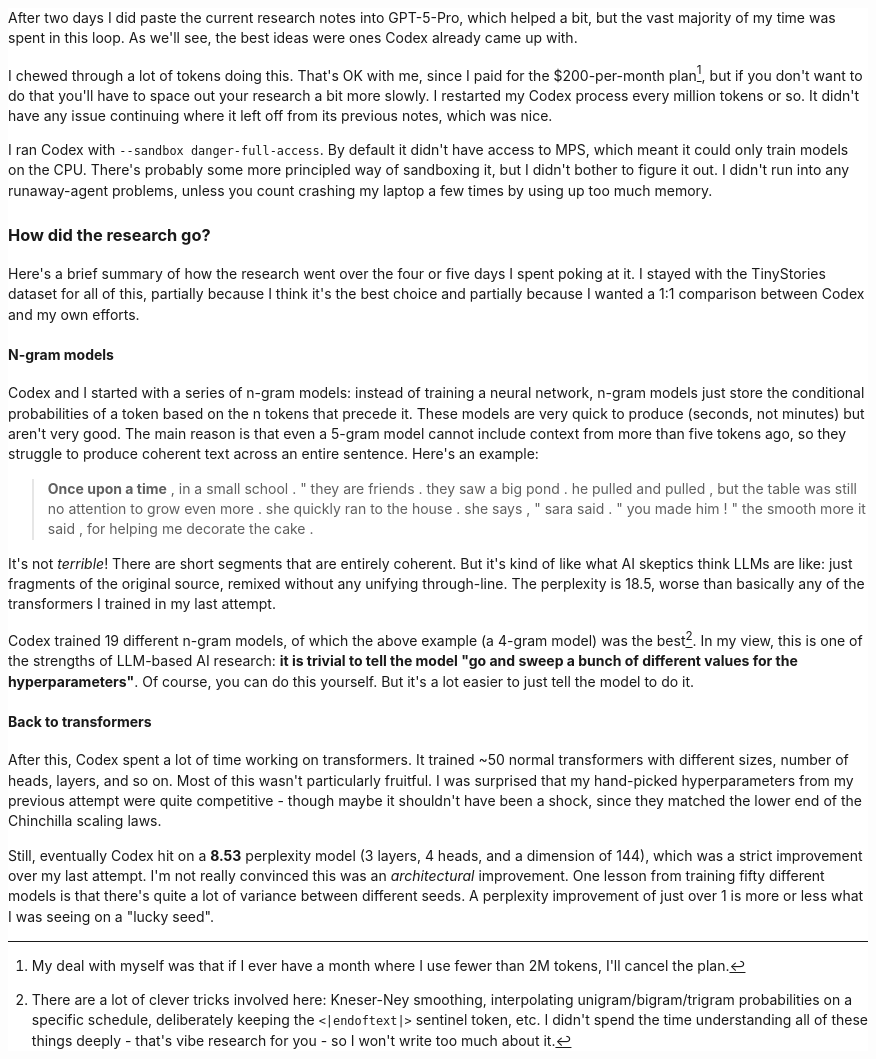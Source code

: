 After two days I did paste the current research notes into GPT-5-Pro, which helped a bit, but the vast majority of my time was spent in this loop. As we'll see, the best ideas were ones Codex already came up with.

I chewed through a lot of tokens doing this. That's OK with me, since I paid for the $200-per-month plan[^2], but if you don't want to do that you'll have to space out your research a bit more slowly. I restarted my Codex process every million tokens or so. It didn't have any issue continuing where it left off from its previous notes, which was nice.

I ran Codex with `--sandbox danger-full-access`. By default it didn't have access to MPS, which meant it could only train models on the CPU. There's probably some more principled way of sandboxing it, but I didn't bother to figure it out. I didn't run into any runaway-agent problems, unless you count crashing my laptop a few times by using up too much memory.

### How did the research go?

Here's a brief summary of how the research went over the four or five days I spent poking at it. I stayed with the TinyStories dataset for all of this, partially because I think it's the best choice and partially because I wanted a 1:1 comparison between Codex and my own efforts.

#### N-gram models

Codex and I started with a series of n-gram models: instead of training a neural network, n-gram models just store the conditional probabilities of a token based on the n tokens that precede it. These models are very quick to produce (seconds, not minutes) but aren't very good. The main reason is that even a 5-gram model cannot include context from more than five tokens ago, so they struggle to produce coherent text across an entire sentence. Here's an example:

> **Once upon a time** , in a small school . " they are friends . they saw a big pond . he pulled and pulled , but the table was still no attention to grow even more . she quickly ran to the house . she says , " sara said . " you made him ! " the smooth more it said , for helping me decorate the cake .

It's not _terrible_! There are short segments that are entirely coherent. But it's kind of like what AI skeptics think LLMs are like: just fragments of the original source, remixed without any unifying through-line. The perplexity is 18.5, worse than basically any of the transformers I trained in my last attempt.

Codex trained 19 different n-gram models, of which the above example (a 4-gram model) was the best[^3]. In my view, this is one of the strengths of LLM-based AI research: **it is trivial to tell the model "go and sweep a bunch of different values for the hyperparameters"**. Of course, you can do this yourself. But it's a lot easier to just tell the model to do it.

#### Back to transformers

After this, Codex spent a lot of time working on transformers. It trained ~50 normal transformers with different sizes, number of heads, layers, and so on. Most of this wasn't particularly fruitful. I was surprised that my hand-picked hyperparameters from my previous attempt were quite competitive - though maybe it shouldn't have been a shock, since they matched the lower end of the Chinchilla scaling laws.

Still, eventually Codex hit on a **8.53** perplexity model (3 layers, 4 heads, and a dimension of 144), which was a strict improvement over my last attempt. I'm not really convinced this was an _architectural_ improvement. One lesson from training fifty different models is that there's quite a lot of variance between different seeds. A perplexity improvement of just over 1 is more or less what I was seeing on a "lucky seed".


[^1]: "Alone" here is relative - I did use ChatGPT and a bit of Copilot to generate some of the training code in my last attempt. I just didn't use any _agentic_ tooling.
[^2]: My deal with myself was that if I ever have a month where I use fewer than 2M tokens, I'll cancel the plan.
[^3]: There are a lot of clever tricks involved here: Kneser-Ney smoothing, interpolating unigram/bigram/trigram probabilities on a specific schedule, deliberately keeping the `<|endoftext|>` sentinel token, etc. I didn't spend the time understanding all of these things deeply - that's vibe research for you - so I won't write too much about it.
[^4]: Unless you're a big AI lab. I am 100% convinced that the large labs are spending a lot of compute just re-training on different seeds in the hope of getting a lucky run.
[^5]: I was suspicious that I just got a lucky seed, but I compared ~40 generations with and without the distillation and the distilled model really was better at producing correct-looking stories.